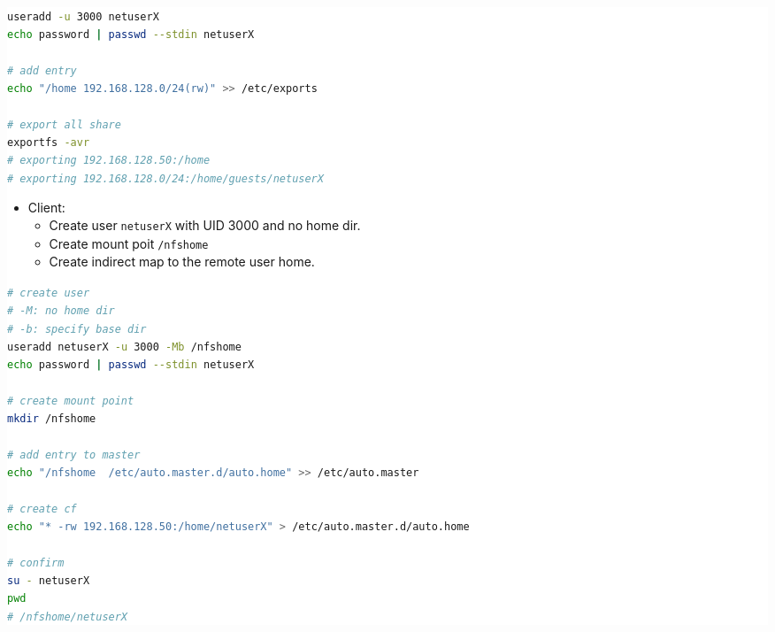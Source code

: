```sh
useradd -u 3000 netuserX
echo password | passwd --stdin netuserX

# add entry
echo "/home 192.168.128.0/24(rw)" >> /etc/exports

# export all share
exportfs -avr
# exporting 192.168.128.50:/home
# exporting 192.168.128.0/24:/home/guests/netuserX
```

- Client:
  - Create user `netuserX` with UID 3000 and no home dir.
  - Create mount poit `/nfshome`
  - Create indirect map to the remote user home.

```sh
# create user
# -M: no home dir
# -b: specify base dir
useradd netuserX -u 3000 -Mb /nfshome
echo password | passwd --stdin netuserX

# create mount point
mkdir /nfshome

# add entry to master
echo "/nfshome  /etc/auto.master.d/auto.home" >> /etc/auto.master

# create cf
echo "* -rw 192.168.128.50:/home/netuserX" > /etc/auto.master.d/auto.home

# confirm
su - netuserX
pwd
# /nfshome/netuserX
```